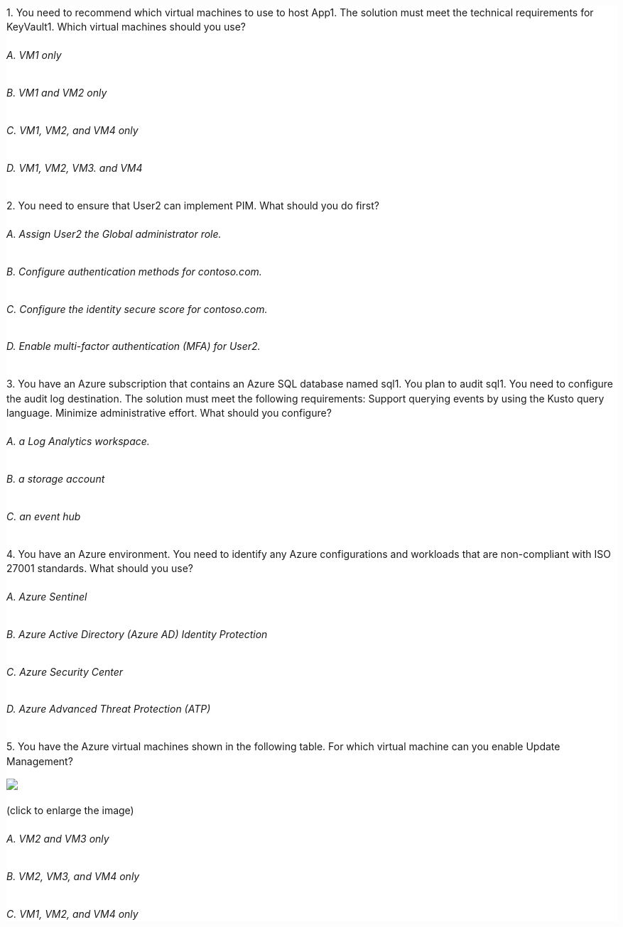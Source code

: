 1\. You need to recommend which virtual machines to use to host App1. The solution must meet the technical requirements for KeyVault1. Which virtual machines should you use?

###### A. VM1 only

###### B. VM1 and VM2 only

###### C. VM1, VM2, and VM4 only

###### D. VM1, VM2, VM3. and VM4

2\. You need to ensure that User2 can implement PIM. What should you do first?

###### A. Assign User2 the Global administrator role.

###### B. Configure authentication methods for contoso.com.

###### C. Configure the identity secure score for contoso.com.

###### D. Enable multi-factor authentication (MFA) for User2.

3\. You have an Azure subscription that contains an Azure SQL database named sql1. You plan to audit sql1. You need to configure the audit log destination. The solution must meet the following requirements: Support querying events by using the Kusto query language. Minimize administrative effort. What should you configure?

###### A. a Log Analytics workspace.

###### B. a storage account

###### C. an event hub

4\. You have an Azure environment. You need to identify any Azure configurations and workloads that are non-compliant with ISO 27001 standards. What should you use?

###### A. Azure Sentinel

###### B. Azure Active Directory (Azure AD) Identity Protection

###### C. Azure Security Center

###### D. Azure Advanced Threat Protection (ATP)

5\. You have the Azure virtual machines shown in the following table. For which virtual machine can you enable Update Management?

![](https://storage.googleapis.com/peopleaps//peopleapspeneraju/1254/Azure-Security-Engineer.PNG?GoogleAccessId=peopleaps-bucket-serivce%40peopleaps-263002.iam.gserviceaccount.com&Expires=1648966446&Signature=dtak1OTF1qW%2FO42phff1l4t5Ydth41x4uBTT%2F12dXwX2jNXZjWf3G56OIOg2onv4a%2FoCKKllpWUzH%2FkFqAR%2F0Uq5EiwXi1m2cRj5D46F4NLGutZj%2B9JSyEFlmWO4WxyqIK%2FSAp%2F%2FRaS3%2Fz6E8PYv%2FajJ6U%2FWgXjXj2V0iyb4pYyQ5eO2Y7zpXQTwtxdAl3mlVENzU310wb38oYbCwq9wxSbqhG1GX5Sk66j%2FvN6yw0VSRRN9qVA9ptsL6Ysuhc1OZAFXpVHpikLpGI%2Fwx3fcvp1oVrlv%2ByTHKFXODdf4JpLmorVw5EMa7v%2BxsaevyVJEaQYwhGo7XoBLDYVBdGvZIQ%3D%3D)

(click to enlarge the image)

###### A. VM2 and VM3 only

###### B. VM2, VM3, and VM4 only

###### C. VM1, VM2, and VM4 only
